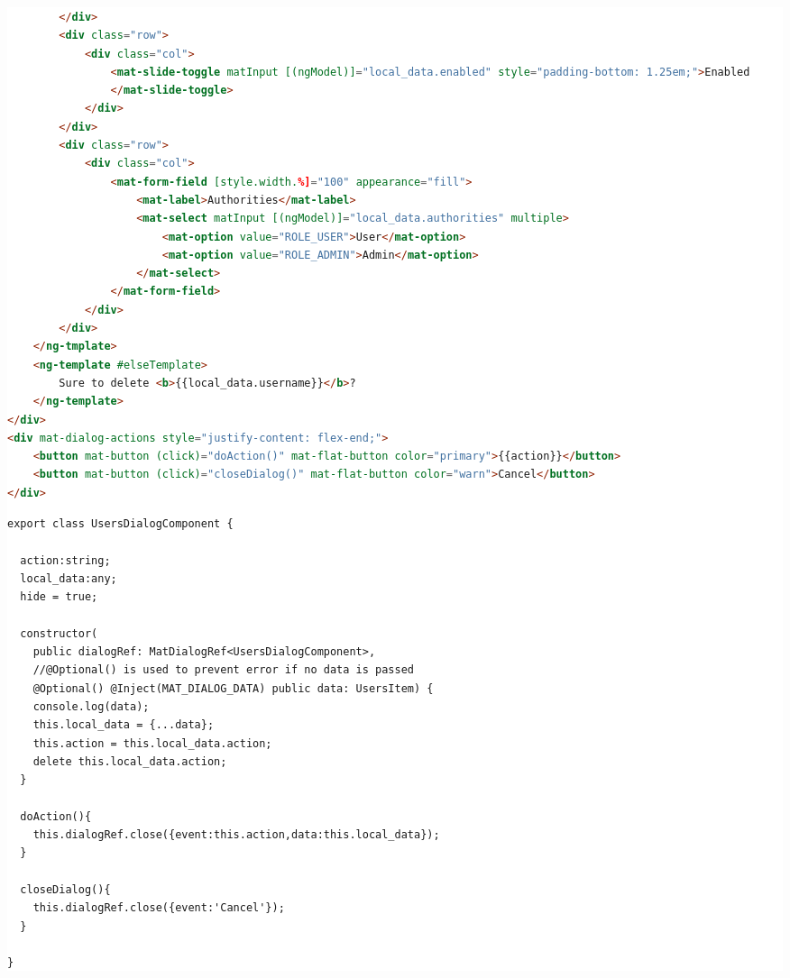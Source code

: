 ```html
        </div>
        <div class="row">
            <div class="col">
                <mat-slide-toggle matInput [(ngModel)]="local_data.enabled" style="padding-bottom: 1.25em;">Enabled
                </mat-slide-toggle>
            </div>
        </div>
        <div class="row">
            <div class="col">
                <mat-form-field [style.width.%]="100" appearance="fill">
                    <mat-label>Authorities</mat-label>
                    <mat-select matInput [(ngModel)]="local_data.authorities" multiple>
                        <mat-option value="ROLE_USER">User</mat-option>
                        <mat-option value="ROLE_ADMIN">Admin</mat-option>
                    </mat-select>
                </mat-form-field>
            </div>
        </div>
    </ng-tmplate>
    <ng-template #elseTemplate>
        Sure to delete <b>{{local_data.username}}</b>?
    </ng-template>
</div>
<div mat-dialog-actions style="justify-content: flex-end;">
    <button mat-button (click)="doAction()" mat-flat-button color="primary">{{action}}</button>
    <button mat-button (click)="closeDialog()" mat-flat-button color="warn">Cancel</button>
</div>
```

```typscript
export class UsersDialogComponent {

  action:string;
  local_data:any;
  hide = true; 

  constructor(
    public dialogRef: MatDialogRef<UsersDialogComponent>,
    //@Optional() is used to prevent error if no data is passed
    @Optional() @Inject(MAT_DIALOG_DATA) public data: UsersItem) {
    console.log(data);
    this.local_data = {...data};
    this.action = this.local_data.action;
    delete this.local_data.action;
  }

  doAction(){
    this.dialogRef.close({event:this.action,data:this.local_data});
  }

  closeDialog(){
    this.dialogRef.close({event:'Cancel'});
  }

}
```
